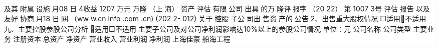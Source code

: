 及其
附属
设施
月08
日
4收益
1207
万元
万隆
（上
海）
资产
评估
有限
公司
出具
的万
隆评
报字
（20
22）
第
1007
3号
评估
报告
以及
友好
协商
月18
日
网
（ww
w.cn
info
.com
.cn)
(202
2-
012)
关于
控股
子公
司出
售资
产的
公告
2、出售重大股权情况
□适用不适用
九、主要控股参股公司分析
适用□不适用
主要子公司及对公司净利润影响达10%以上的参股公司情况
单位：元
公司名称
公司类型
主要业务
注册资本
总资产
净资产
营业收入
营业利润
净利润
上海佳豪
船海工程